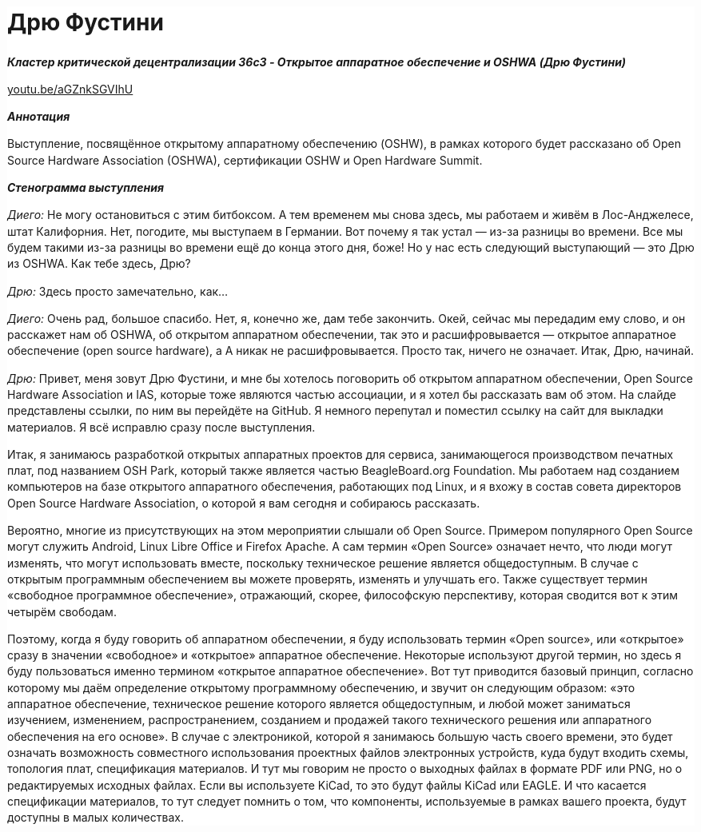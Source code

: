 # Дрю Фустини

_**Кластер критической децентрализации 36c3 - Открытое аппаратное обеспечение и OSHWA (Дрю Фустини)**_

[youtu.be/aGZnkSGVIhU](https://youtu.be/aGZnkSGVIhU)

_**Аннотация**_

Выступление, посвящённое открытому аппаратному обеспечению (OSHW), в рамках которого будет рассказано об Open Source Hardware Association (OSHWA), сертификации OSHW и Open Hardware Summit.

_**Стенограмма выступления**_

_Диего:_ Не могу остановиться с этим битбоксом. А тем временем мы снова здесь, мы работаем и живём в Лос-Анджелесе, штат Калифорния. Нет, погодите, мы выступаем в Германии. Вот почему я так устал — из-за разницы во времени. Все мы будем такими из-за разницы во времени ещё до конца этого дня, боже! Но у нас есть следующий выступающий — это Дрю из OSHWA. Как тебе здесь, Дрю?

_Дрю:_ Здесь просто замечательно, как…

_Диего:_ Очень рад, большое спасибо. Нет, я, конечно же, дам тебе закончить. Окей, сейчас мы передадим ему слово, и он расскажет нам об OSHWA, об открытом аппаратном обеспечении, так это и расшифровывается — открытое аппаратное обеспечение (open source hardware), а A никак не расшифровывается. Просто так, ничего не означает. Итак, Дрю, начинай.

_Дрю:_ Привет, меня зовут Дрю Фустини, и мне бы хотелось поговорить об открытом аппаратном обеспечении, Open Source Hardware Association и IAS, которые тоже являются частью ассоциации, и я хотел бы рассказать вам об этом. На слайде представлены ссылки, по ним вы перейдёте на GitHub. Я немного перепутал и поместил ссылку на сайт для выкладки материалов. Я всё исправлю сразу после выступления.

Итак, я занимаюсь разработкой открытых аппаратных проектов для сервиса, занимающегося производством печатных плат, под названием OSH Park, который также является частью BeagleBoard.org Foundation. Мы работаем над созданием компьютеров на базе открытого аппаратного обеспечения, работающих под Linux, и я вхожу в состав совета директоров Open Source Hardware Association, о которой я вам сегодня и собираюсь рассказать.

Вероятно, многие из присутствующих на этом мероприятии слышали об Open Source. Примером популярного Open Source могут служить Android, Linux Libre Office и Firefox Apache. А сам термин «Open Source» означает нечто, что люди могут изменять, что могут использовать вместе, поскольку техническое решение является общедоступным. В случае с открытым программным обеспечением вы можете проверять, изменять и улучшать его. Также существует термин «свободное программное обеспечение», отражающий, скорее, философскую перспективу, которая сводится вот к этим четырём свободам.

Поэтому, когда я буду говорить об аппаратном обеспечении, я буду использовать термин «Open source», или «открытое» сразу в значении «свободное» и «открытое» аппаратное обеспечение. Некоторые используют другой термин, но здесь я буду пользоваться именно термином «открытое аппаратное обеспечение». Вот тут приводится базовый принцип, согласно которому мы даём определение открытому программному обеспечению, и звучит он следующим образом: «это аппаратное обеспечение, техническое решение которого является общедоступным, и любой может заниматься изучением, изменением, распространением, созданием и продажей такого технического решения или аппаратного обеспечения на его основе». В случае с электроникой, которой я занимаюсь большую часть своего времени, это будет означать возможность совместного использования проектных файлов электронных устройств, куда будут входить схемы, топология плат, спецификация материалов. И тут мы говорим не просто о выходных файлах в формате PDF или PNG, но о редактируемых исходных файлах. Если вы используете KiCad, то это будут файлы KiCad или EAGLE. И что касается спецификации материалов, то тут следует помнить о том, что компоненты, используемые в рамках вашего проекта, будут доступны в малых количествах.
